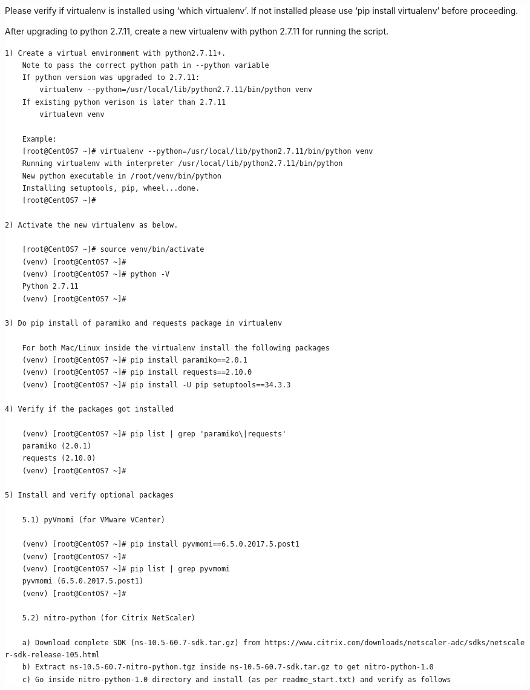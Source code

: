 Please verify if virtualenv is installed using ‘which virtualenv’.
If not installed please use ‘pip install virtualenv’ before proceeding.

After upgrading to python 2.7.11, create a new virtualenv with python 2.7.11
for running the script.

    1) Create a virtual environment with python2.7.11+.
        Note to pass the correct python path in --python variable
        If python version was upgraded to 2.7.11:
            virtualenv --python=/usr/local/lib/python2.7.11/bin/python venv
        If existing python verison is later than 2.7.11
            virtualevn venv

        Example:
        [root@CentOS7 ~]# virtualenv --python=/usr/local/lib/python2.7.11/bin/python venv
        Running virtualenv with interpreter /usr/local/lib/python2.7.11/bin/python
        New python executable in /root/venv/bin/python
        Installing setuptools, pip, wheel...done.
        [root@CentOS7 ~]#

	2) Activate the new virtualenv as below.

		[root@CentOS7 ~]# source venv/bin/activate
		(venv) [root@CentOS7 ~]#
		(venv) [root@CentOS7 ~]# python -V
		Python 2.7.11
		(venv) [root@CentOS7 ~]#

    3) Do pip install of paramiko and requests package in virtualenv

		For both Mac/Linux inside the virtualenv install the following packages
		(venv) [root@CentOS7 ~]# pip install paramiko==2.0.1
		(venv) [root@CentOS7 ~]# pip install requests==2.10.0
		(venv) [root@CentOS7 ~]# pip install -U pip setuptools==34.3.3

	4) Verify if the packages got installed

		(venv) [root@CentOS7 ~]# pip list | grep 'paramiko\|requests'
		paramiko (2.0.1)
		requests (2.10.0)
		(venv) [root@CentOS7 ~]#

    5) Install and verify optional packages

        5.1) pyVmomi (for VMware VCenter)

        (venv) [root@CentOS7 ~]# pip install pyvmomi==6.5.0.2017.5.post1
        (venv) [root@CentOS7 ~]#
        (venv) [root@CentOS7 ~]# pip list | grep pyvmomi
        pyvmomi (6.5.0.2017.5.post1)
        (venv) [root@CentOS7 ~]#

        5.2) nitro-python (for Citrix NetScaler)

        a) Download complete SDK (ns-10.5-60.7-sdk.tar.gz) from https://www.citrix.com/downloads/netscaler-adc/sdks/netscaler-sdk-release-105.html
        b) Extract ns-10.5-60.7-nitro-python.tgz inside ns-10.5-60.7-sdk.tar.gz to get nitro-python-1.0
        c) Go inside nitro-python-1.0 directory and install (as per readme_start.txt) and verify as follows
